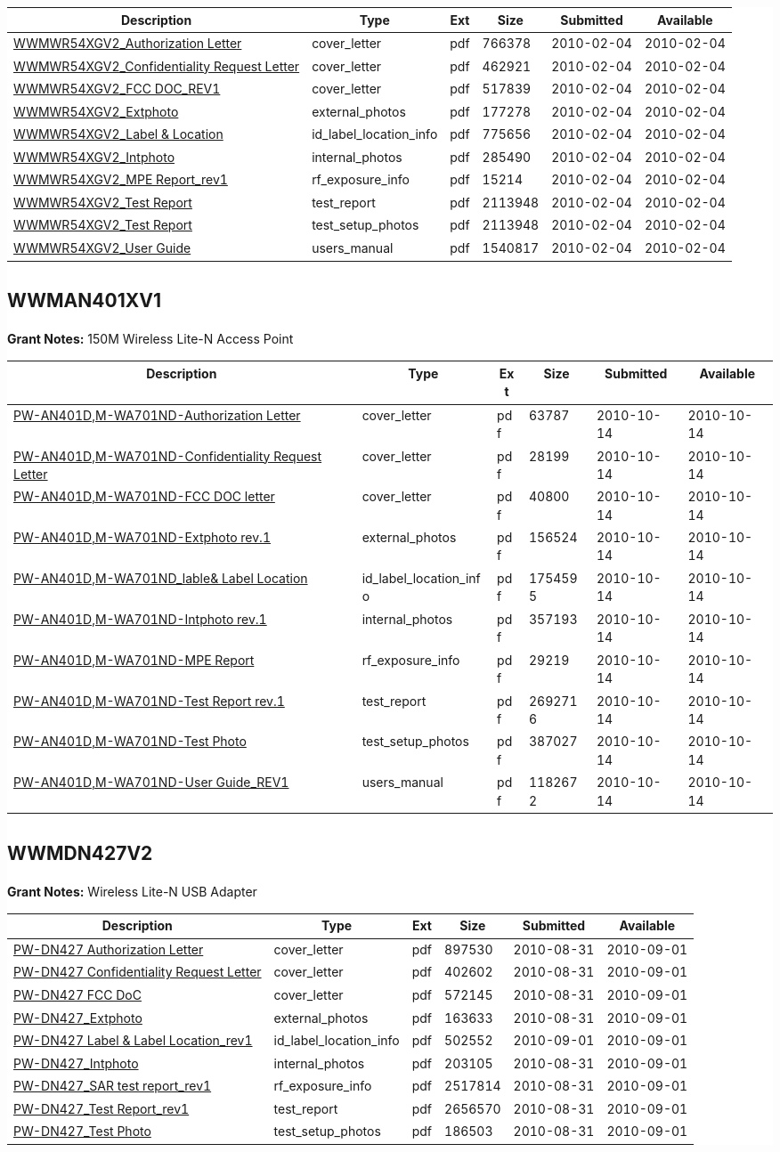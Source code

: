 | Description | Type | Ext | Size | Submitted | Available |
| ----------- | ---- | --- | ---- | --------- | --------- |
| [WWMWR54XGV2_Authorization Letter](WWMWR54XGV2/b949b142ffe6a9630afddfbf4e243749/1237236.pdf) | cover_letter | pdf | 766378 | 2010-02-04 | 2010-02-04 |
| [WWMWR54XGV2_Confidentiality Request Letter](WWMWR54XGV2/b949b142ffe6a9630afddfbf4e243749/1201487.pdf) | cover_letter | pdf | 462921 | 2010-02-04 | 2010-02-04 |
| [WWMWR54XGV2_FCC DOC_REV1](WWMWR54XGV2/b949b142ffe6a9630afddfbf4e243749/1237238.pdf) | cover_letter | pdf | 517839 | 2010-02-04 | 2010-02-04 |
| [WWMWR54XGV2_Extphoto](WWMWR54XGV2/b949b142ffe6a9630afddfbf4e243749/1237239.pdf) | external_photos | pdf | 177278 | 2010-02-04 | 2010-02-04 |
| [WWMWR54XGV2_Label & Location](WWMWR54XGV2/b949b142ffe6a9630afddfbf4e243749/1237240.pdf) | id_label_location_info | pdf | 775656 | 2010-02-04 | 2010-02-04 |
| [WWMWR54XGV2_Intphoto](WWMWR54XGV2/b949b142ffe6a9630afddfbf4e243749/1237241.pdf) | internal_photos | pdf | 285490 | 2010-02-04 | 2010-02-04 |
| [WWMWR54XGV2_MPE Report_rev1](WWMWR54XGV2/b949b142ffe6a9630afddfbf4e243749/1237243.pdf) | rf_exposure_info | pdf | 15214 | 2010-02-04 | 2010-02-04 |
| [WWMWR54XGV2_Test Report](WWMWR54XGV2/b949b142ffe6a9630afddfbf4e243749/1237245.pdf) | test_report | pdf | 2113948 | 2010-02-04 | 2010-02-04 |
| [WWMWR54XGV2_Test Report](WWMWR54XGV2/b949b142ffe6a9630afddfbf4e243749/1237245.pdf) | test_setup_photos | pdf | 2113948 | 2010-02-04 | 2010-02-04 |
| [WWMWR54XGV2_User Guide](WWMWR54XGV2/b949b142ffe6a9630afddfbf4e243749/1237247.pdf) | users_manual | pdf | 1540817 | 2010-02-04 | 2010-02-04 |
## WWMAN401XV1
**Grant Notes:** 150M Wireless Lite-N Access Point

| Description | Type | Ext | Size | Submitted | Available |
| ----------- | ---- | --- | ---- | --------- | --------- |
| [PW-AN401D,M-WA701ND-Authorization Letter](WWMAN401XV1/0e24e04b469035a8e64b4f22564ffd0a/1360005.pdf) | cover_letter | pdf | 63787 | 2010-10-14 | 2010-10-14 |
| [PW-AN401D,M-WA701ND-Confidentiality Request Letter](WWMAN401XV1/0e24e04b469035a8e64b4f22564ffd0a/1360006.pdf) | cover_letter | pdf | 28199 | 2010-10-14 | 2010-10-14 |
| [PW-AN401D,M-WA701ND-FCC DOC letter](WWMAN401XV1/0e24e04b469035a8e64b4f22564ffd0a/1360007.pdf) | cover_letter | pdf | 40800 | 2010-10-14 | 2010-10-14 |
| [PW-AN401D,M-WA701ND-Extphoto rev.1](WWMAN401XV1/0e24e04b469035a8e64b4f22564ffd0a/1360008.pdf) | external_photos | pdf | 156524 | 2010-10-14 | 2010-10-14 |
| [PW-AN401D,M-WA701ND_lable& Label Location](WWMAN401XV1/0e24e04b469035a8e64b4f22564ffd0a/1360009.pdf) | id_label_location_info | pdf | 1754595 | 2010-10-14 | 2010-10-14 |
| [PW-AN401D,M-WA701ND-Intphoto rev.1](WWMAN401XV1/0e24e04b469035a8e64b4f22564ffd0a/1360010.pdf) | internal_photos | pdf | 357193 | 2010-10-14 | 2010-10-14 |
| [PW-AN401D,M-WA701ND-MPE Report](WWMAN401XV1/0e24e04b469035a8e64b4f22564ffd0a/1360012.pdf) | rf_exposure_info | pdf | 29219 | 2010-10-14 | 2010-10-14 |
| [PW-AN401D,M-WA701ND-Test Report rev.1](WWMAN401XV1/0e24e04b469035a8e64b4f22564ffd0a/1360017.pdf) | test_report | pdf | 2692716 | 2010-10-14 | 2010-10-14 |
| [PW-AN401D,M-WA701ND-Test Photo](WWMAN401XV1/0e24e04b469035a8e64b4f22564ffd0a/1360014.pdf) | test_setup_photos | pdf | 387027 | 2010-10-14 | 2010-10-14 |
| [PW-AN401D,M-WA701ND-User Guide_REV1](WWMAN401XV1/0e24e04b469035a8e64b4f22564ffd0a/1360015.pdf) | users_manual | pdf | 1182672 | 2010-10-14 | 2010-10-14 |
## WWMDN427V2
**Grant Notes:** Wireless Lite-N USB Adapter

| Description | Type | Ext | Size | Submitted | Available |
| ----------- | ---- | --- | ---- | --------- | --------- |
| [PW-DN427 Authorization Letter](WWMDN427V2/316288a12331edcec3d78f88ef8c7eeb/1335476.pdf) | cover_letter | pdf | 897530 | 2010-08-31 | 2010-09-01 |
| [PW-DN427 Confidentiality Request Letter](WWMDN427V2/316288a12331edcec3d78f88ef8c7eeb/1335477.pdf) | cover_letter | pdf | 402602 | 2010-08-31 | 2010-09-01 |
| [PW-DN427 FCC DoC](WWMDN427V2/316288a12331edcec3d78f88ef8c7eeb/1335478.pdf) | cover_letter | pdf | 572145 | 2010-08-31 | 2010-09-01 |
| [PW-DN427_Extphoto](WWMDN427V2/316288a12331edcec3d78f88ef8c7eeb/1335479.pdf) | external_photos | pdf | 163633 | 2010-08-31 | 2010-09-01 |
| [PW-DN427 Label & Label Location_rev1](WWMDN427V2/316288a12331edcec3d78f88ef8c7eeb/1336650.pdf) | id_label_location_info | pdf | 502552 | 2010-09-01 | 2010-09-01 |
| [PW-DN427_Intphoto](WWMDN427V2/316288a12331edcec3d78f88ef8c7eeb/1335481.pdf) | internal_photos | pdf | 203105 | 2010-08-31 | 2010-09-01 |
| [PW-DN427_SAR test report_rev1](WWMDN427V2/316288a12331edcec3d78f88ef8c7eeb/1335483.pdf) | rf_exposure_info | pdf | 2517814 | 2010-08-31 | 2010-09-01 |
| [PW-DN427_Test Report_rev1](WWMDN427V2/316288a12331edcec3d78f88ef8c7eeb/1335485.pdf) | test_report | pdf | 2656570 | 2010-08-31 | 2010-09-01 |
| [PW-DN427_Test Photo](WWMDN427V2/316288a12331edcec3d78f88ef8c7eeb/1335486.pdf) | test_setup_photos | pdf | 186503 | 2010-08-31 | 2010-09-01 |